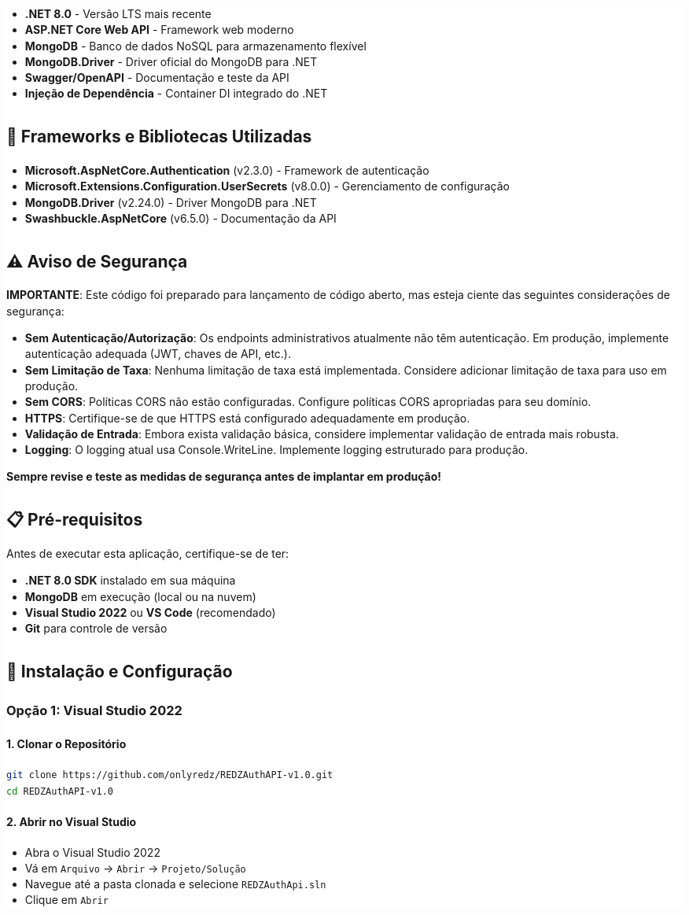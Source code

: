 - **.NET 8.0** - Versão LTS mais recente
- **ASP.NET Core Web API** - Framework web moderno
- **MongoDB** - Banco de dados NoSQL para armazenamento flexível
- **MongoDB.Driver** - Driver oficial do MongoDB para .NET
- **Swagger/OpenAPI** - Documentação e teste da API
- **Injeção de Dependência** - Container DI integrado do .NET

## 🔧 Frameworks e Bibliotecas Utilizadas

- **Microsoft.AspNetCore.Authentication** (v2.3.0) - Framework de autenticação
- **Microsoft.Extensions.Configuration.UserSecrets** (v8.0.0) - Gerenciamento de configuração
- **MongoDB.Driver** (v2.24.0) - Driver MongoDB para .NET
- **Swashbuckle.AspNetCore** (v6.5.0) - Documentação da API

## ⚠️ Aviso de Segurança

**IMPORTANTE**: Este código foi preparado para lançamento de código aberto, mas esteja ciente das seguintes considerações de segurança:

- **Sem Autenticação/Autorização**: Os endpoints administrativos atualmente não têm autenticação. Em produção, implemente autenticação adequada (JWT, chaves de API, etc.).
- **Sem Limitação de Taxa**: Nenhuma limitação de taxa está implementada. Considere adicionar limitação de taxa para uso em produção.
- **Sem CORS**: Políticas CORS não estão configuradas. Configure políticas CORS apropriadas para seu domínio.
- **HTTPS**: Certifique-se de que HTTPS está configurado adequadamente em produção.
- **Validação de Entrada**: Embora exista validação básica, considere implementar validação de entrada mais robusta.
- **Logging**: O logging atual usa Console.WriteLine. Implemente logging estruturado para produção.

**Sempre revise e teste as medidas de segurança antes de implantar em produção!**

## 📋 Pré-requisitos

Antes de executar esta aplicação, certifique-se de ter:

- **.NET 8.0 SDK** instalado em sua máquina
- **MongoDB** em execução (local ou na nuvem)
- **Visual Studio 2022** ou **VS Code** (recomendado)
- **Git** para controle de versão

## 🔧 Instalação e Configuração

### Opção 1: Visual Studio 2022

#### 1. Clonar o Repositório
```bash
git clone https://github.com/onlyredz/REDZAuthAPI-v1.0.git
cd REDZAuthAPI-v1.0
```

#### 2. Abrir no Visual Studio
- Abra o Visual Studio 2022
- Vá em `Arquivo` → `Abrir` → `Projeto/Solução`
- Navegue até a pasta clonada e selecione `REDZAuthApi.sln`
- Clique em `Abrir`
